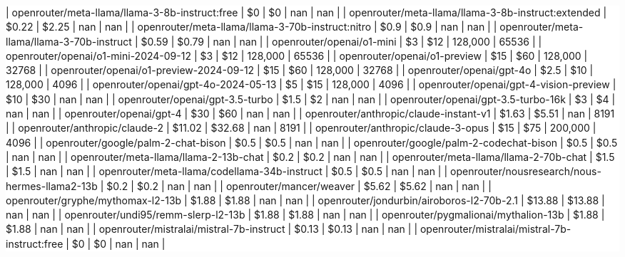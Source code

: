 | openrouter/meta-llama/llama-3-8b-instruct:free                        | $0                                | $0                                    | nan                 |       nan           |
| openrouter/meta-llama/llama-3-8b-instruct:extended                    | $0.22                             | $2.25                                 | nan                 |       nan           |
| openrouter/meta-llama/llama-3-70b-instruct:nitro                      | $0.9                              | $0.9                                  | nan                 |       nan           |
| openrouter/meta-llama/llama-3-70b-instruct                            | $0.59                             | $0.79                                 | nan                 |       nan           |
| openrouter/openai/o1-mini                                             | $3                                | $12                                   | 128,000             |     65536           |
| openrouter/openai/o1-mini-2024-09-12                                  | $3                                | $12                                   | 128,000             |     65536           |
| openrouter/openai/o1-preview                                          | $15                               | $60                                   | 128,000             |     32768           |
| openrouter/openai/o1-preview-2024-09-12                               | $15                               | $60                                   | 128,000             |     32768           |
| openrouter/openai/gpt-4o                                              | $2.5                              | $10                                   | 128,000             |      4096           |
| openrouter/openai/gpt-4o-2024-05-13                                   | $5                                | $15                                   | 128,000             |      4096           |
| openrouter/openai/gpt-4-vision-preview                                | $10                               | $30                                   | nan                 |       nan           |
| openrouter/openai/gpt-3.5-turbo                                       | $1.5                              | $2                                    | nan                 |       nan           |
| openrouter/openai/gpt-3.5-turbo-16k                                   | $3                                | $4                                    | nan                 |       nan           |
| openrouter/openai/gpt-4                                               | $30                               | $60                                   | nan                 |       nan           |
| openrouter/anthropic/claude-instant-v1                                | $1.63                             | $5.51                                 | nan                 |      8191           |
| openrouter/anthropic/claude-2                                         | $11.02                            | $32.68                                | nan                 |      8191           |
| openrouter/anthropic/claude-3-opus                                    | $15                               | $75                                   | 200,000             |      4096           |
| openrouter/google/palm-2-chat-bison                                   | $0.5                              | $0.5                                  | nan                 |       nan           |
| openrouter/google/palm-2-codechat-bison                               | $0.5                              | $0.5                                  | nan                 |       nan           |
| openrouter/meta-llama/llama-2-13b-chat                                | $0.2                              | $0.2                                  | nan                 |       nan           |
| openrouter/meta-llama/llama-2-70b-chat                                | $1.5                              | $1.5                                  | nan                 |       nan           |
| openrouter/meta-llama/codellama-34b-instruct                          | $0.5                              | $0.5                                  | nan                 |       nan           |
| openrouter/nousresearch/nous-hermes-llama2-13b                        | $0.2                              | $0.2                                  | nan                 |       nan           |
| openrouter/mancer/weaver                                              | $5.62                             | $5.62                                 | nan                 |       nan           |
| openrouter/gryphe/mythomax-l2-13b                                     | $1.88                             | $1.88                                 | nan                 |       nan           |
| openrouter/jondurbin/airoboros-l2-70b-2.1                             | $13.88                            | $13.88                                | nan                 |       nan           |
| openrouter/undi95/remm-slerp-l2-13b                                   | $1.88                             | $1.88                                 | nan                 |       nan           |
| openrouter/pygmalionai/mythalion-13b                                  | $1.88                             | $1.88                                 | nan                 |       nan           |
| openrouter/mistralai/mistral-7b-instruct                              | $0.13                             | $0.13                                 | nan                 |       nan           |
| openrouter/mistralai/mistral-7b-instruct:free                         | $0                                | $0                                    | nan                 |       nan           |
